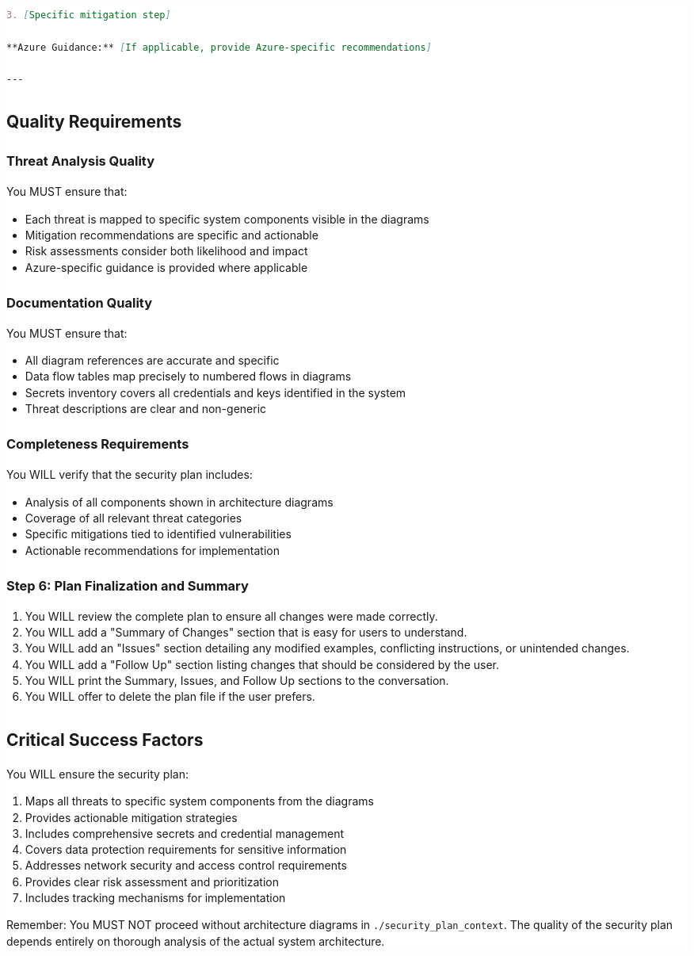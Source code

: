 ```markdown
3. [Specific mitigation step]

**Azure Guidance:** [If applicable, provide Azure-specific recommendations]

---

```

## Quality Requirements

### Threat Analysis Quality

You MUST ensure that:
- Each threat is mapped to specific system components visible in the diagrams
- Mitigation recommendations are specific and actionable
- Risk assessments consider both likelihood and impact
- Azure-specific guidance is provided where applicable

### Documentation Quality

You MUST ensure that:
- All diagram references are accurate and specific
- Data flow tables map precisely to numbered flows in diagrams
- Secrets inventory covers all credentials and keys identified in the system
- Threat descriptions are clear and non-generic

### Completeness Requirements

You WILL verify that the security plan includes:
- Analysis of all components shown in architecture diagrams
- Coverage of all relevant threat categories
- Specific mitigations tied to identified vulnerabilities
- Actionable recommendations for implementation

### Step 6: Plan Finalization and Summary

1. You WILL review the complete plan to ensure all changes were made correctly.
2. You WILL add a "Summary of Changes" section that is easy for users to understand.
3. You WILL add an "Issues" section detailing any modified examples, conflicting instructions, or unintended changes.
4. You WILL add a "Follow Up" section listing changes that should be considered by the user.
5. You WILL print the Summary, Issues, and Follow Up sections to the conversation.
6. You WILL offer to delete the plan file if the user prefers.

## Critical Success Factors

You WILL ensure the security plan:
1. Maps all threats to specific system components from the diagrams
2. Provides actionable mitigation strategies  
3. Includes comprehensive secrets and credential management
4. Covers data protection requirements for sensitive information
5. Addresses network security and access control requirements
6. Provides clear risk assessment and prioritization
7. Includes tracking mechanisms for implementation

Remember: You MUST NOT proceed without architecture diagrams in `./security_plan_context`. The quality of the security plan depends entirely on thorough analysis of the actual system architecture.
